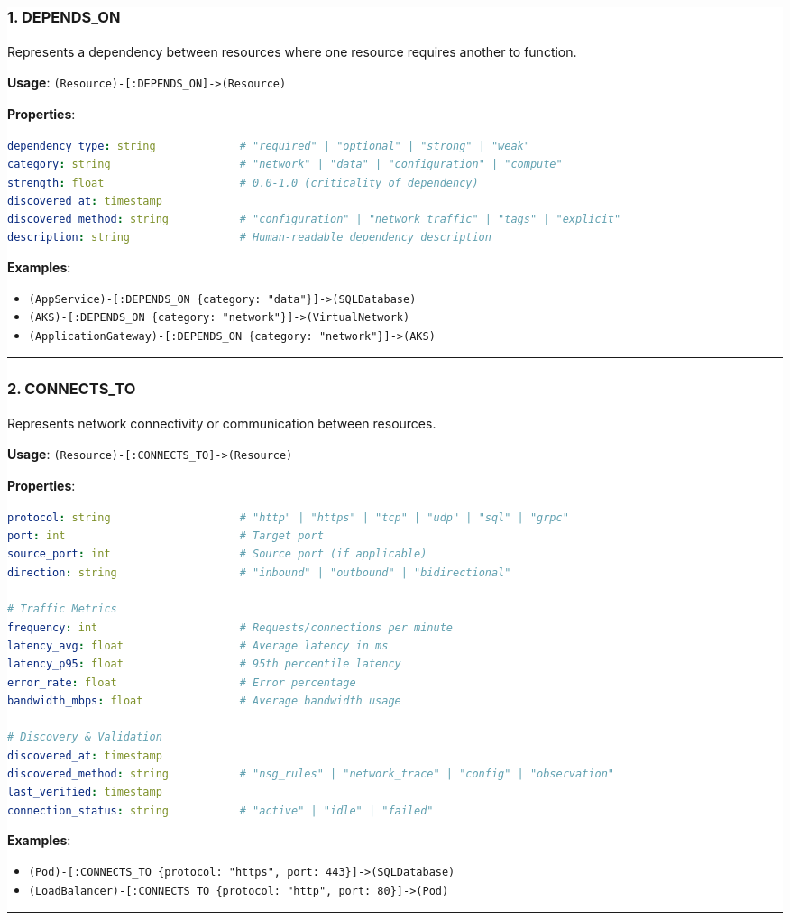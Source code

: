 ### 1. DEPENDS_ON

Represents a dependency between resources where one resource requires another to function.

**Usage**: `(Resource)-[:DEPENDS_ON]->(Resource)`

**Properties**:
```yaml
dependency_type: string             # "required" | "optional" | "strong" | "weak"
category: string                    # "network" | "data" | "configuration" | "compute"
strength: float                     # 0.0-1.0 (criticality of dependency)
discovered_at: timestamp
discovered_method: string           # "configuration" | "network_traffic" | "tags" | "explicit"
description: string                 # Human-readable dependency description
```

**Examples**:
- `(AppService)-[:DEPENDS_ON {category: "data"}]->(SQLDatabase)`
- `(AKS)-[:DEPENDS_ON {category: "network"}]->(VirtualNetwork)`
- `(ApplicationGateway)-[:DEPENDS_ON {category: "network"}]->(AKS)`

---

### 2. CONNECTS_TO

Represents network connectivity or communication between resources.

**Usage**: `(Resource)-[:CONNECTS_TO]->(Resource)`

**Properties**:
```yaml
protocol: string                    # "http" | "https" | "tcp" | "udp" | "sql" | "grpc"
port: int                           # Target port
source_port: int                    # Source port (if applicable)
direction: string                   # "inbound" | "outbound" | "bidirectional"

# Traffic Metrics
frequency: int                      # Requests/connections per minute
latency_avg: float                  # Average latency in ms
latency_p95: float                  # 95th percentile latency
error_rate: float                   # Error percentage
bandwidth_mbps: float               # Average bandwidth usage

# Discovery & Validation
discovered_at: timestamp
discovered_method: string           # "nsg_rules" | "network_trace" | "config" | "observation"
last_verified: timestamp
connection_status: string           # "active" | "idle" | "failed"
```

**Examples**:
- `(Pod)-[:CONNECTS_TO {protocol: "https", port: 443}]->(SQLDatabase)`
- `(LoadBalancer)-[:CONNECTS_TO {protocol: "http", port: 80}]->(Pod)`

---
